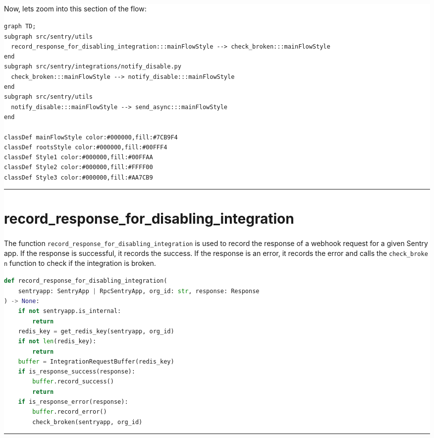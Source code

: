
</SwmSnippet>

Now, lets zoom into this section of the flow:

```mermaid
graph TD;
subgraph src/sentry/utils
  record_response_for_disabling_integration:::mainFlowStyle --> check_broken:::mainFlowStyle
end
subgraph src/sentry/integrations/notify_disable.py
  check_broken:::mainFlowStyle --> notify_disable:::mainFlowStyle
end
subgraph src/sentry/utils
  notify_disable:::mainFlowStyle --> send_async:::mainFlowStyle
end

classDef mainFlowStyle color:#000000,fill:#7CB9F4
classDef rootsStyle color:#000000,fill:#00FFF4
classDef Style1 color:#000000,fill:#00FFAA
classDef Style2 color:#000000,fill:#FFFF00
classDef Style3 color:#000000,fill:#AA7CB9
```

<SwmSnippet path="/src/sentry/utils/sentry_apps/webhooks.py" line="98">

---

# record_response_for_disabling_integration

The function `record_response_for_disabling_integration` is used to record the response of a webhook request for a given Sentry app. If the response is successful, it records the success. If the response is an error, it records the error and calls the `check_broken` function to check if the integration is broken.

```python
def record_response_for_disabling_integration(
    sentryapp: SentryApp | RpcSentryApp, org_id: str, response: Response
) -> None:
    if not sentryapp.is_internal:
        return
    redis_key = get_redis_key(sentryapp, org_id)
    if not len(redis_key):
        return
    buffer = IntegrationRequestBuffer(redis_key)
    if is_response_success(response):
        buffer.record_success()
        return
    if is_response_error(response):
        buffer.record_error()
        check_broken(sentryapp, org_id)
```

---
